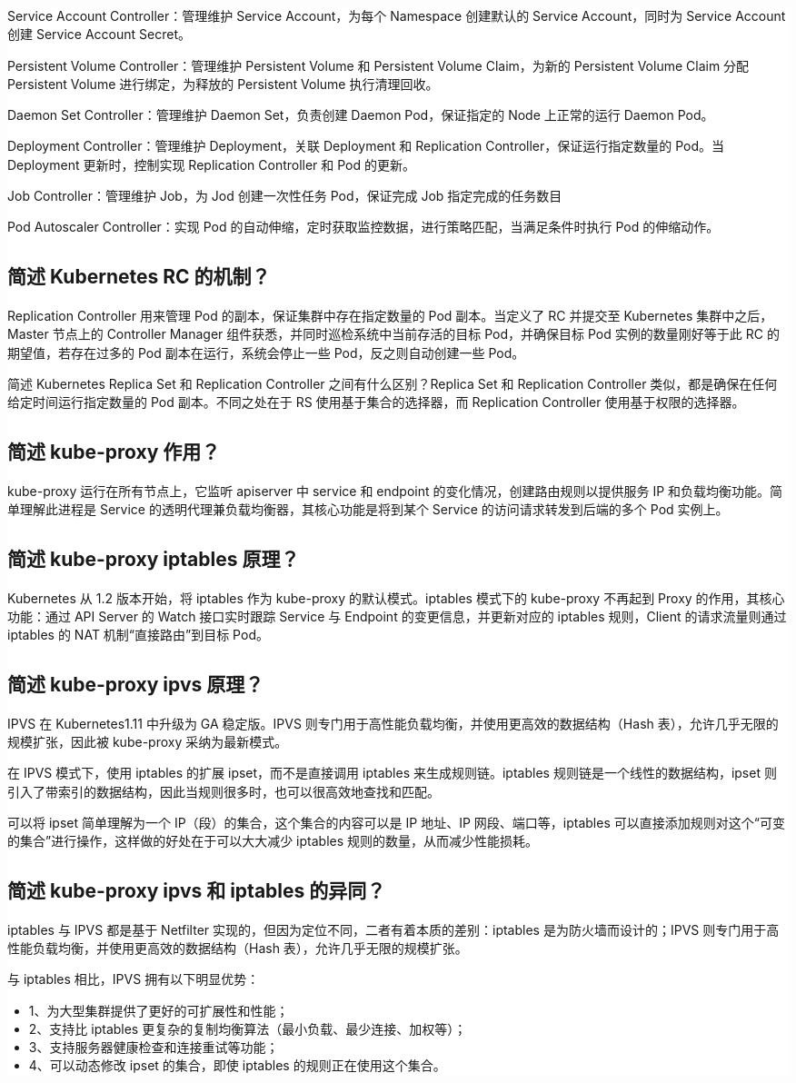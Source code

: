 Service Account Controller：管理维护 Service Account，为每个 Namespace 创建默认的 Service Account，同时为 Service Account 创建 Service Account Secret。

Persistent Volume Controller：管理维护 Persistent Volume 和 Persistent Volume Claim，为新的 Persistent Volume Claim 分配 Persistent Volume 进行绑定，为释放的 Persistent Volume 执行清理回收。

Daemon Set Controller：管理维护 Daemon Set，负责创建 Daemon Pod，保证指定的 Node 上正常的运行 Daemon Pod。

Deployment Controller：管理维护 Deployment，关联 Deployment 和 Replication Controller，保证运行指定数量的 Pod。当 Deployment 更新时，控制实现 Replication Controller 和 Pod 的更新。

Job Controller：管理维护 Job，为 Jod 创建一次性任务 Pod，保证完成 Job 指定完成的任务数目

Pod Autoscaler Controller：实现 Pod 的自动伸缩，定时获取监控数据，进行策略匹配，当满足条件时执行 Pod 的伸缩动作。

## 简述 Kubernetes RC 的机制？

Replication Controller 用来管理 Pod 的副本，保证集群中存在指定数量的 Pod 副本。当定义了 RC 并提交至 Kubernetes 集群中之后，Master 节点上的 Controller Manager 组件获悉，并同时巡检系统中当前存活的目标 Pod，并确保目标 Pod 实例的数量刚好等于此 RC 的期望值，若存在过多的 Pod 副本在运行，系统会停止一些 Pod，反之则自动创建一些 Pod。

简述 Kubernetes Replica Set 和 Replication Controller 之间有什么区别？Replica Set 和 Replication Controller 类似，都是确保在任何给定时间运行指定数量的 Pod 副本。不同之处在于 RS 使用基于集合的选择器，而 Replication Controller 使用基于权限的选择器。

## 简述 kube-proxy 作用？

kube-proxy 运行在所有节点上，它监听 apiserver 中 service 和 endpoint 的变化情况，创建路由规则以提供服务 IP 和负载均衡功能。简单理解此进程是 Service 的透明代理兼负载均衡器，其核心功能是将到某个 Service 的访问请求转发到后端的多个 Pod 实例上。

## 简述 kube-proxy iptables 原理？

Kubernetes 从 1.2 版本开始，将 iptables 作为 kube-proxy 的默认模式。iptables 模式下的 kube-proxy 不再起到 Proxy 的作用，其核心功能：通过 API Server 的 Watch 接口实时跟踪 Service 与 Endpoint 的变更信息，并更新对应的 iptables 规则，Client 的请求流量则通过 iptables 的 NAT 机制“直接路由”到目标 Pod。

## 简述 kube-proxy ipvs 原理？

IPVS 在 Kubernetes1.11 中升级为 GA 稳定版。IPVS 则专门用于高性能负载均衡，并使用更高效的数据结构（Hash 表），允许几乎无限的规模扩张，因此被 kube-proxy 采纳为最新模式。

在 IPVS 模式下，使用 iptables 的扩展 ipset，而不是直接调用 iptables 来生成规则链。iptables 规则链是一个线性的数据结构，ipset 则引入了带索引的数据结构，因此当规则很多时，也可以很高效地查找和匹配。

可以将 ipset 简单理解为一个 IP（段）的集合，这个集合的内容可以是 IP 地址、IP 网段、端口等，iptables 可以直接添加规则对这个“可变的集合”进行操作，这样做的好处在于可以大大减少 iptables 规则的数量，从而减少性能损耗。

## 简述 kube-proxy ipvs 和 iptables 的异同？

iptables 与 IPVS 都是基于 Netfilter 实现的，但因为定位不同，二者有着本质的差别：iptables 是为防火墙而设计的；IPVS 则专门用于高性能负载均衡，并使用更高效的数据结构（Hash 表），允许几乎无限的规模扩张。

与 iptables 相比，IPVS 拥有以下明显优势：

- 1、为大型集群提供了更好的可扩展性和性能；
- 2、支持比 iptables 更复杂的复制均衡算法（最小负载、最少连接、加权等）；
- 3、支持服务器健康检查和连接重试等功能；
- 4、可以动态修改 ipset 的集合，即使 iptables 的规则正在使用这个集合。
